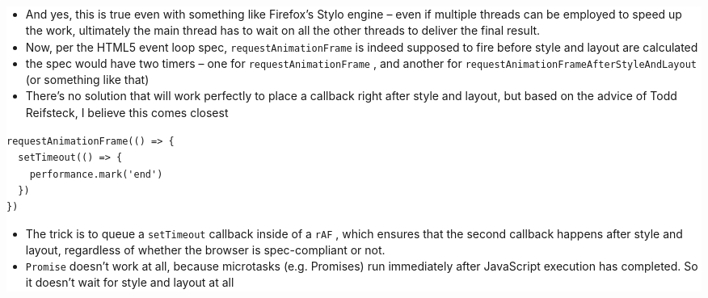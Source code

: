   - And yes, this is true even with something like Firefox’s Stylo engine – even if multiple threads can be employed to speed up the work, ultimately the main thread has to wait on all the other threads to deliver the final result.
- Now, per the HTML5 event loop spec, `requestAnimationFrame` is indeed supposed to fire before style and layout are calculated
- the spec would have two timers – one for `requestAnimationFrame` , and another for `requestAnimationFrameAfterStyleAndLayout` (or something like that)
- There’s no solution that will work perfectly to place a callback right after style and layout, but based on the advice of Todd Reifsteck, I believe this comes closest

``` JS
requestAnimationFrame(() => {
  setTimeout(() => {
    performance.mark('end')
  })
})
```

- The trick is to queue a `setTimeout` callback inside of a `rAF` , which ensures that the second callback happens after style and layout, regardless of whether the browser is spec-compliant or not.
- `Promise` doesn’t work at all, because microtasks (e.g. Promises) run immediately after JavaScript execution has completed. So it doesn’t wait for style and layout at all
